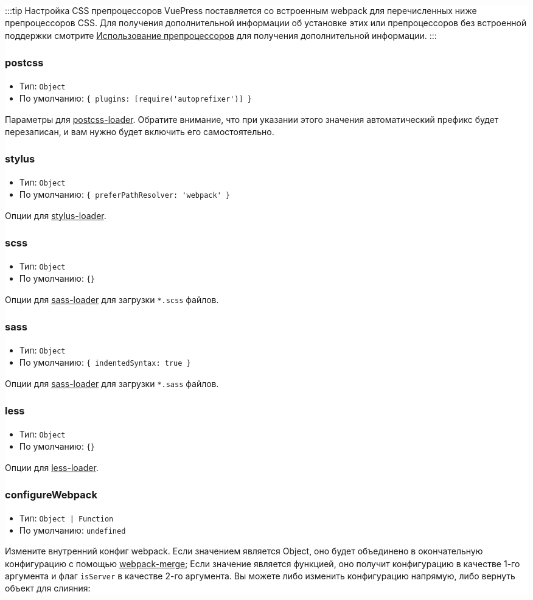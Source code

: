 :::tip Настройка CSS препроцессоров
VuePress поставляется со встроенным webpack для перечисленных ниже препроцессоров CSS. Для получения дополнительной информации об установке этих или препроцессоров без встроенной поддержки смотрите [Использование препроцессоров](../guide/using-vue.md#испоnьзование-препроцессоров) для получения дополнительной информации.
:::

### postcss

- Тип: `Object`
- По умолчанию: `{ plugins: [require('autoprefixer')] }`

Параметры для [postcss-loader](https://github.com/postcss/postcss-loader). Обратите внимание, что при указании этого значения автоматический префикс будет перезаписан, и вам нужно будет включить его самостоятельно.

### stylus

- Тип: `Object`
- По умолчанию: `{ preferPathResolver: 'webpack' }`

Опции для [stylus-loader](https://github.com/shama/stylus-loader).

### scss

- Тип: `Object`
- По умолчанию: `{}`

Опции для [sass-loader](https://github.com/webpack-contrib/sass-loader) для загрузки `*.scss` файлов.

### sass

- Тип: `Object`
- По умолчанию: `{ indentedSyntax: true }`

Опции для [sass-loader](https://github.com/webpack-contrib/sass-loader) для загрузки `*.sass` файлов.

### less

- Тип: `Object`
- По умолчанию: `{}`

Опции для [less-loader](https://github.com/webpack-contrib/less-loader).

### configureWebpack

- Тип: `Object | Function`
- По умолчанию: `undefined`

Измените внутренний конфиг webpack. Если значением является Object, оно будет объединено в окончательную конфигурацию с помощью [webpack-merge](https://github.com/survivejs/webpack-merge); Если значение является функцией, оно получит конфигурацию в качестве 1-го аргумента и флаг `isServer` в качестве 2-го аргумента. Вы можете либо изменить конфигурацию напрямую, либо вернуть объект для слияния:
